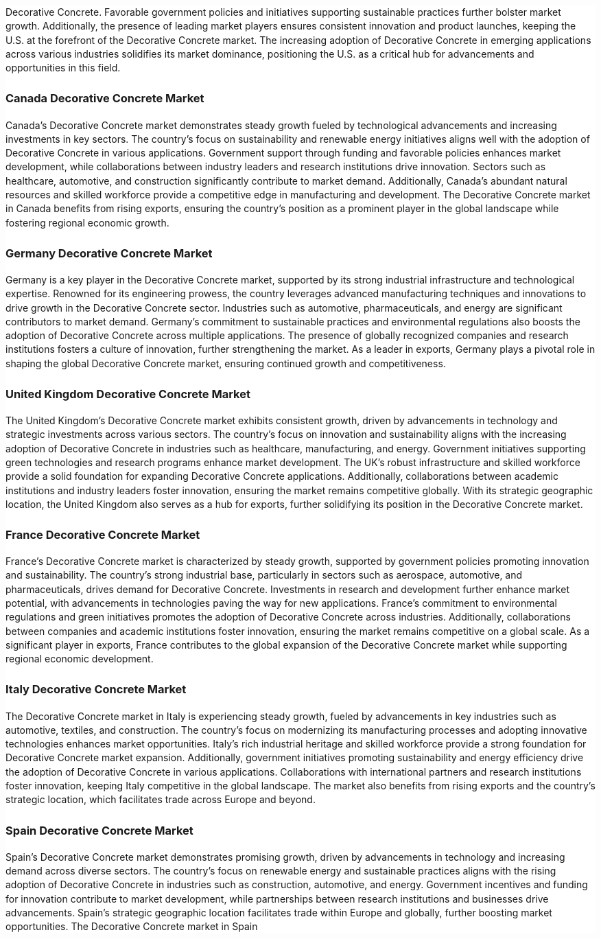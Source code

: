 Decorative Concrete. Favorable government policies and initiatives supporting sustainable practices further bolster market growth. Additionally, the presence of leading market players ensures consistent innovation and product launches, keeping the U.S. at the forefront of the Decorative Concrete market. The increasing adoption of Decorative Concrete in emerging applications across various industries solidifies its market dominance, positioning the U.S. as a critical hub for advancements and opportunities in this field.</p><h3>Canada Decorative Concrete Market</h3><p>Canada&rsquo;s Decorative Concrete market demonstrates steady growth fueled by technological advancements and increasing investments in key sectors. The country&rsquo;s focus on sustainability and renewable energy initiatives aligns well with the adoption of Decorative Concrete in various applications. Government support through funding and favorable policies enhances market development, while collaborations between industry leaders and research institutions drive innovation. Sectors such as healthcare, automotive, and construction significantly contribute to market demand. Additionally, Canada&rsquo;s abundant natural resources and skilled workforce provide a competitive edge in manufacturing and development. The Decorative Concrete market in Canada benefits from rising exports, ensuring the country&rsquo;s position as a prominent player in the global landscape while fostering regional economic growth.</p><h3>Germany Decorative Concrete Market</h3><p>Germany is a key player in the Decorative Concrete market, supported by its strong industrial infrastructure and technological expertise. Renowned for its engineering prowess, the country leverages advanced manufacturing techniques and innovations to drive growth in the Decorative Concrete sector. Industries such as automotive, pharmaceuticals, and energy are significant contributors to market demand. Germany&rsquo;s commitment to sustainable practices and environmental regulations also boosts the adoption of Decorative Concrete across multiple applications. The presence of globally recognized companies and research institutions fosters a culture of innovation, further strengthening the market. As a leader in exports, Germany plays a pivotal role in shaping the global Decorative Concrete market, ensuring continued growth and competitiveness.</p><h3>United Kingdom Decorative Concrete Market</h3><p>The United Kingdom&rsquo;s Decorative Concrete market exhibits consistent growth, driven by advancements in technology and strategic investments across various sectors. The country&rsquo;s focus on innovation and sustainability aligns with the increasing adoption of Decorative Concrete in industries such as healthcare, manufacturing, and energy. Government initiatives supporting green technologies and research programs enhance market development. The UK&rsquo;s robust infrastructure and skilled workforce provide a solid foundation for expanding Decorative Concrete applications. Additionally, collaborations between academic institutions and industry leaders foster innovation, ensuring the market remains competitive globally. With its strategic geographic location, the United Kingdom also serves as a hub for exports, further solidifying its position in the Decorative Concrete market.</p><h3>France Decorative Concrete Market</h3><p>France&rsquo;s Decorative Concrete market is characterized by steady growth, supported by government policies promoting innovation and sustainability. The country&rsquo;s strong industrial base, particularly in sectors such as aerospace, automotive, and pharmaceuticals, drives demand for Decorative Concrete. Investments in research and development further enhance market potential, with advancements in technologies paving the way for new applications. France&rsquo;s commitment to environmental regulations and green initiatives promotes the adoption of Decorative Concrete across industries. Additionally, collaborations between companies and academic institutions foster innovation, ensuring the market remains competitive on a global scale. As a significant player in exports, France contributes to the global expansion of the Decorative Concrete market while supporting regional economic development.</p><h3>Italy Decorative Concrete Market</h3><p>The Decorative Concrete market in Italy is experiencing steady growth, fueled by advancements in key industries such as automotive, textiles, and construction. The country&rsquo;s focus on modernizing its manufacturing processes and adopting innovative technologies enhances market opportunities. Italy&rsquo;s rich industrial heritage and skilled workforce provide a strong foundation for Decorative Concrete market expansion. Additionally, government initiatives promoting sustainability and energy efficiency drive the adoption of Decorative Concrete in various applications. Collaborations with international partners and research institutions foster innovation, keeping Italy competitive in the global landscape. The market also benefits from rising exports and the country&rsquo;s strategic location, which facilitates trade across Europe and beyond.</p><h3>Spain Decorative Concrete Market</h3><p>Spain&rsquo;s Decorative Concrete market demonstrates promising growth, driven by advancements in technology and increasing demand across diverse sectors. The country&rsquo;s focus on renewable energy and sustainable practices aligns with the rising adoption of Decorative Concrete in industries such as construction, automotive, and energy. Government incentives and funding for innovation contribute to market development, while partnerships between research institutions and businesses drive advancements. Spain&rsquo;s strategic geographic location facilitates trade within Europe and globally, further boosting market opportunities. The Decorative Concrete market in Spain